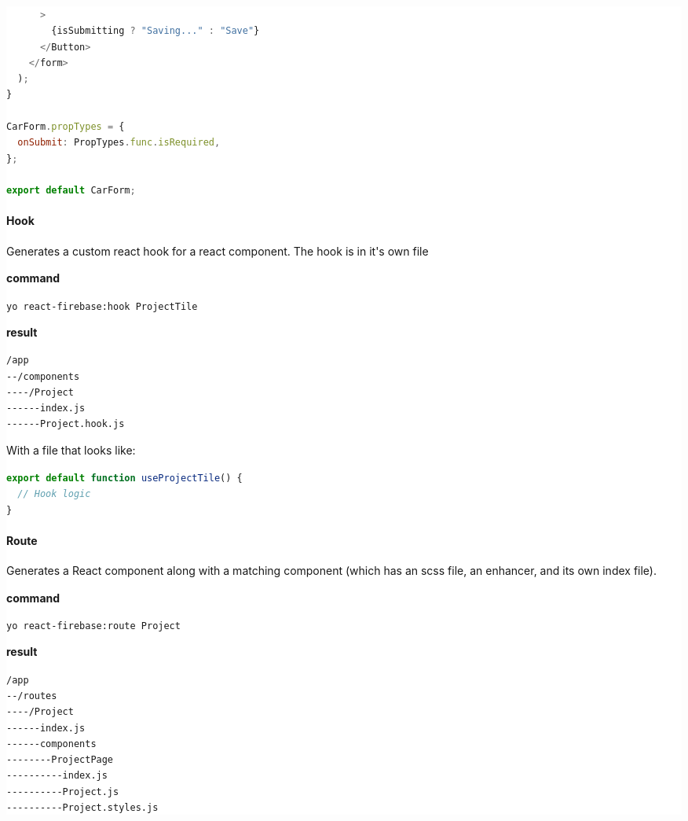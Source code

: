 ```jsx
      >
        {isSubmitting ? "Saving..." : "Save"}
      </Button>
    </form>
  );
}

CarForm.propTypes = {
  onSubmit: PropTypes.func.isRequired,
};

export default CarForm;
```

#### Hook

Generates a custom react hook for a react component. The hook is in it's own file

**command**

`yo react-firebase:hook ProjectTile`

**result**

```
/app
--/components
----/Project
------index.js
------Project.hook.js
```

With a file that looks like:

```js
export default function useProjectTile() {
  // Hook logic
}
```

#### Route

Generates a React component along with a matching component (which has an scss file, an enhancer, and its own index file).

**command**

`yo react-firebase:route Project`

**result**

```
/app
--/routes
----/Project
------index.js
------components
--------ProjectPage
----------index.js
----------Project.js
----------Project.styles.js
```
